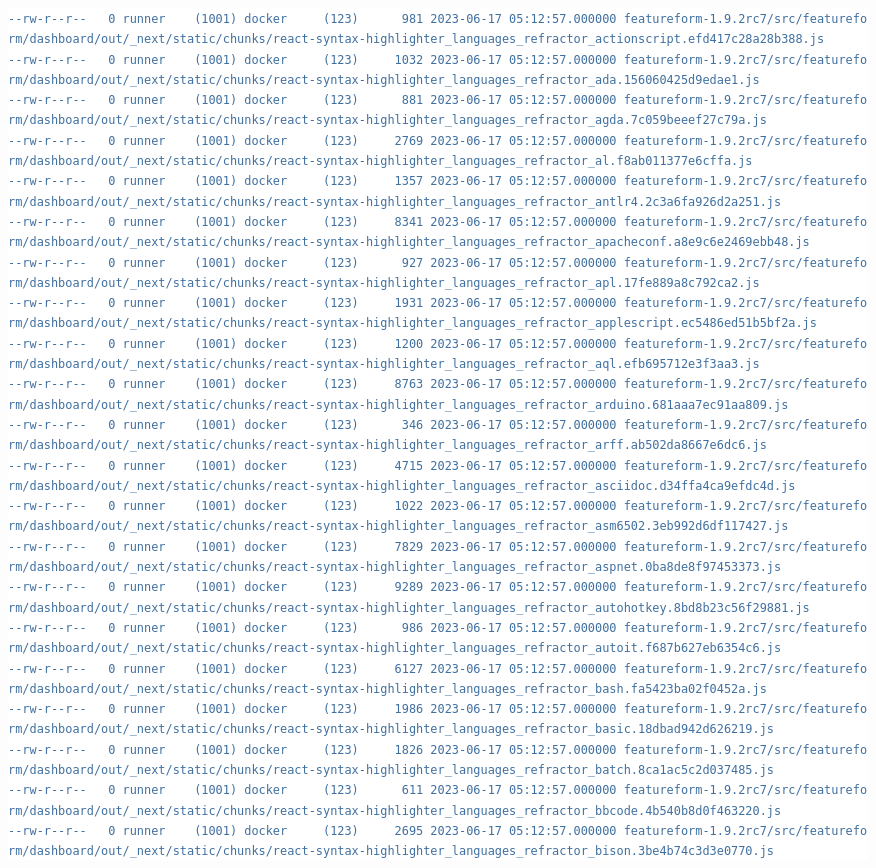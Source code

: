 ```diff
--rw-r--r--   0 runner    (1001) docker     (123)      981 2023-06-17 05:12:57.000000 featureform-1.9.2rc7/src/featureform/dashboard/out/_next/static/chunks/react-syntax-highlighter_languages_refractor_actionscript.efd417c28a28b388.js
--rw-r--r--   0 runner    (1001) docker     (123)     1032 2023-06-17 05:12:57.000000 featureform-1.9.2rc7/src/featureform/dashboard/out/_next/static/chunks/react-syntax-highlighter_languages_refractor_ada.156060425d9edae1.js
--rw-r--r--   0 runner    (1001) docker     (123)      881 2023-06-17 05:12:57.000000 featureform-1.9.2rc7/src/featureform/dashboard/out/_next/static/chunks/react-syntax-highlighter_languages_refractor_agda.7c059beeef27c79a.js
--rw-r--r--   0 runner    (1001) docker     (123)     2769 2023-06-17 05:12:57.000000 featureform-1.9.2rc7/src/featureform/dashboard/out/_next/static/chunks/react-syntax-highlighter_languages_refractor_al.f8ab011377e6cffa.js
--rw-r--r--   0 runner    (1001) docker     (123)     1357 2023-06-17 05:12:57.000000 featureform-1.9.2rc7/src/featureform/dashboard/out/_next/static/chunks/react-syntax-highlighter_languages_refractor_antlr4.2c3a6fa926d2a251.js
--rw-r--r--   0 runner    (1001) docker     (123)     8341 2023-06-17 05:12:57.000000 featureform-1.9.2rc7/src/featureform/dashboard/out/_next/static/chunks/react-syntax-highlighter_languages_refractor_apacheconf.a8e9c6e2469ebb48.js
--rw-r--r--   0 runner    (1001) docker     (123)      927 2023-06-17 05:12:57.000000 featureform-1.9.2rc7/src/featureform/dashboard/out/_next/static/chunks/react-syntax-highlighter_languages_refractor_apl.17fe889a8c792ca2.js
--rw-r--r--   0 runner    (1001) docker     (123)     1931 2023-06-17 05:12:57.000000 featureform-1.9.2rc7/src/featureform/dashboard/out/_next/static/chunks/react-syntax-highlighter_languages_refractor_applescript.ec5486ed51b5bf2a.js
--rw-r--r--   0 runner    (1001) docker     (123)     1200 2023-06-17 05:12:57.000000 featureform-1.9.2rc7/src/featureform/dashboard/out/_next/static/chunks/react-syntax-highlighter_languages_refractor_aql.efb695712e3f3aa3.js
--rw-r--r--   0 runner    (1001) docker     (123)     8763 2023-06-17 05:12:57.000000 featureform-1.9.2rc7/src/featureform/dashboard/out/_next/static/chunks/react-syntax-highlighter_languages_refractor_arduino.681aaa7ec91aa809.js
--rw-r--r--   0 runner    (1001) docker     (123)      346 2023-06-17 05:12:57.000000 featureform-1.9.2rc7/src/featureform/dashboard/out/_next/static/chunks/react-syntax-highlighter_languages_refractor_arff.ab502da8667e6dc6.js
--rw-r--r--   0 runner    (1001) docker     (123)     4715 2023-06-17 05:12:57.000000 featureform-1.9.2rc7/src/featureform/dashboard/out/_next/static/chunks/react-syntax-highlighter_languages_refractor_asciidoc.d34ffa4ca9efdc4d.js
--rw-r--r--   0 runner    (1001) docker     (123)     1022 2023-06-17 05:12:57.000000 featureform-1.9.2rc7/src/featureform/dashboard/out/_next/static/chunks/react-syntax-highlighter_languages_refractor_asm6502.3eb992d6df117427.js
--rw-r--r--   0 runner    (1001) docker     (123)     7829 2023-06-17 05:12:57.000000 featureform-1.9.2rc7/src/featureform/dashboard/out/_next/static/chunks/react-syntax-highlighter_languages_refractor_aspnet.0ba8de8f97453373.js
--rw-r--r--   0 runner    (1001) docker     (123)     9289 2023-06-17 05:12:57.000000 featureform-1.9.2rc7/src/featureform/dashboard/out/_next/static/chunks/react-syntax-highlighter_languages_refractor_autohotkey.8bd8b23c56f29881.js
--rw-r--r--   0 runner    (1001) docker     (123)      986 2023-06-17 05:12:57.000000 featureform-1.9.2rc7/src/featureform/dashboard/out/_next/static/chunks/react-syntax-highlighter_languages_refractor_autoit.f687b627eb6354c6.js
--rw-r--r--   0 runner    (1001) docker     (123)     6127 2023-06-17 05:12:57.000000 featureform-1.9.2rc7/src/featureform/dashboard/out/_next/static/chunks/react-syntax-highlighter_languages_refractor_bash.fa5423ba02f0452a.js
--rw-r--r--   0 runner    (1001) docker     (123)     1986 2023-06-17 05:12:57.000000 featureform-1.9.2rc7/src/featureform/dashboard/out/_next/static/chunks/react-syntax-highlighter_languages_refractor_basic.18dbad942d626219.js
--rw-r--r--   0 runner    (1001) docker     (123)     1826 2023-06-17 05:12:57.000000 featureform-1.9.2rc7/src/featureform/dashboard/out/_next/static/chunks/react-syntax-highlighter_languages_refractor_batch.8ca1ac5c2d037485.js
--rw-r--r--   0 runner    (1001) docker     (123)      611 2023-06-17 05:12:57.000000 featureform-1.9.2rc7/src/featureform/dashboard/out/_next/static/chunks/react-syntax-highlighter_languages_refractor_bbcode.4b540b8d0f463220.js
--rw-r--r--   0 runner    (1001) docker     (123)     2695 2023-06-17 05:12:57.000000 featureform-1.9.2rc7/src/featureform/dashboard/out/_next/static/chunks/react-syntax-highlighter_languages_refractor_bison.3be4b74c3d3e0770.js
```